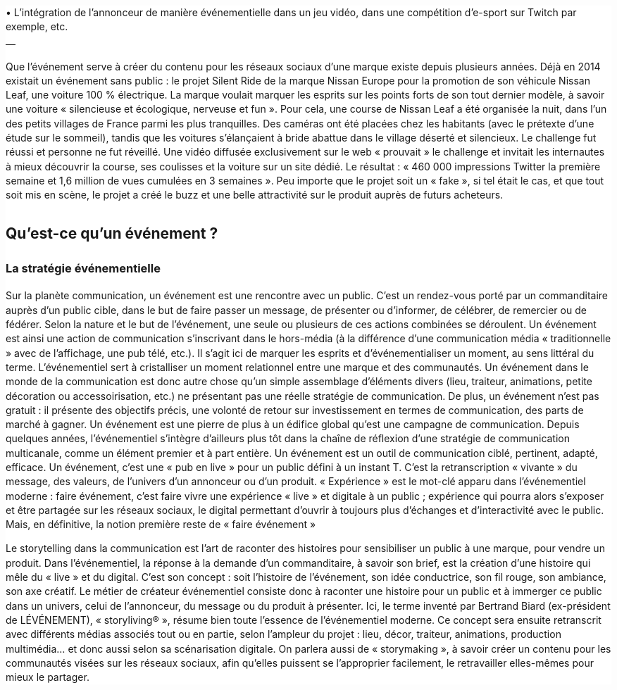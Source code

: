 • L’intégration de l’annonceur de manière événementielle dans un jeu vidéo, dans une compétition d’e-sport sur Twitch par exemple, etc.

| <iframe width="560" height="315" src="https://www.youtube-nocookie.com/embed/k-rGQxTzxWo" title="YouTube video player" frameborder="0" allow="accelerometer; autoplay; clipboard-write; encrypted-media; gyroscope; picture-in-picture; web-share" allowfullscreen></iframe> |
|:--:|

Que l’événement serve à créer du contenu pour les réseaux sociaux d’une marque existe depuis plusieurs années. Déjà en 2014 existait un événement sans public : le projet Silent Ride de la marque Nissan Europe pour la promotion de son véhicule Nissan Leaf, une voiture 100 % électrique.
La marque voulait marquer les esprits sur les points forts de son tout dernier modèle, à savoir une voiture « silencieuse et écologique, nerveuse et fun ». Pour cela, une course de Nissan Leaf a été organisée la nuit, dans l’un des petits villages de France parmi les plus tranquilles. Des caméras ont été placées chez les habitants (avec le prétexte d’une étude sur le sommeil), tandis que les voitures s’élançaient à bride abattue dans le village déserté et silencieux.
Le challenge fut réussi et personne ne fut réveillé. Une vidéo diffusée exclusivement sur le web « prouvait » le challenge et invitait les internautes à mieux découvrir la course, ses coulisses et la voiture sur un site dédié. Le résultat : « 460 000 impressions Twitter la première semaine et 1,6 million de vues cumulées en 3 semaines ». Peu importe que le projet soit un « fake », si tel était le cas, et que tout soit mis en scène, le projet a créé le buzz et une belle attractivité sur le produit auprès de futurs acheteurs.

## Qu’est-ce qu’un événement ?

### La stratégie événementielle

Sur la planète communication, un événement est une rencontre avec un public. C’est un rendez-vous porté par un commanditaire auprès d’un public cible, dans le but de faire passer un message, de présenter ou d’informer, de célébrer, de remercier ou de fédérer. Selon la nature et le but de l’événement, une seule ou plusieurs de ces actions combinées se déroulent. Un événement est ainsi une action de communication s’inscrivant dans le hors-média (à la différence d’une communication média « traditionnelle » avec de l’affichage, une pub télé, etc.). Il s’agit ici de marquer les esprits et d’événementialiser un moment, au sens littéral du terme. L’événementiel sert à cristalliser un moment relationnel entre une marque et des communautés. Un événement dans le monde de la communication est donc autre chose qu’un simple assemblage d’éléments divers (lieu, traiteur, animations, petite décoration ou accessoirisation, etc.) ne présentant pas une réelle stratégie de communication. De plus, un événement n’est pas gratuit : il présente des objectifs précis, une volonté de retour sur investissement en termes de communication, des parts de marché à gagner. Un événement est une pierre de plus à un édifice global qu’est une campagne de communication. Depuis quelques années, l’événementiel s’intègre d’ailleurs plus tôt dans la chaîne de réflexion d’une stratégie de communication multicanale, comme un élément premier et à part entière.
Un événement est un outil de communication ciblé, pertinent, adapté, efficace. Un événement, c’est une « pub en live » pour un public défini à un instant T. C’est la retranscription « vivante » du message, des valeurs, de l’univers d’un annonceur ou d’un produit. « Expérience » est le mot-clé apparu dans l’événementiel moderne : faire événement, c’est faire vivre une expérience « live » et digitale à un public ; expérience qui pourra alors s’exposer et être partagée sur les réseaux sociaux, le digital permettant d’ouvrir à toujours plus d’échanges et d’interactivité avec le public. Mais, en définitive, la notion première reste de « faire événement »

Le storytelling dans la communication est l’art de raconter des histoires pour sensibiliser un public à une marque, pour vendre un produit. Dans l’événementiel, la réponse à la demande d’un commanditaire, à savoir son brief, est la création d’une histoire qui mêle du « live » et du digital. C’est son concept : soit l’histoire de l’événement, son idée conductrice, son fil rouge, son ambiance, son axe créatif. Le métier de créateur événementiel consiste donc à raconter une histoire pour un public et à immerger ce public dans un univers, celui de l’annonceur, du message ou du produit à présenter. Ici, le terme inventé par Bertrand Biard (ex-président de LÉVÉNEMENT), « storyliving® », résume bien toute l’essence de l’événementiel moderne. Ce concept sera ensuite retranscrit avec différents médias associés tout ou en partie, selon l’ampleur du projet : lieu, décor, traiteur, animations, production multimédia… et donc aussi selon sa scénarisation digitale. On parlera aussi de « storymaking », à savoir créer un contenu pour les communautés visées sur les réseaux sociaux, afin qu’elles puissent se l’approprier facilement, le retravailler elles-mêmes pour mieux le partager.